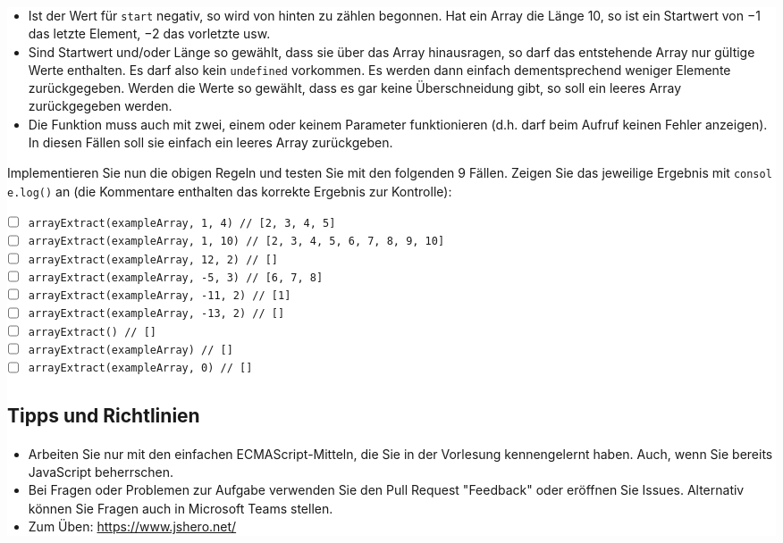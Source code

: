 - Ist der Wert für `start` negativ, so wird von hinten zu zählen begonnen. Hat ein Array die Länge 10, so ist ein Startwert von −1 das letzte Element, −2 das vorletzte usw.
- Sind Startwert und/oder Länge so gewählt, dass sie über das Array hinausragen, so darf das entstehende Array nur gültige Werte enthalten. Es darf also kein `undefined` vorkommen. Es werden dann einfach dementsprechend weniger Elemente zurückgegeben. Werden die Werte so gewählt, dass es gar keine Überschneidung gibt, so soll ein leeres Array zurückgegeben werden.
- Die Funktion muss auch mit zwei, einem oder keinem Parameter funktionieren (d.h. darf beim Aufruf keinen Fehler anzeigen). In diesen Fällen soll sie einfach ein leeres Array zurückgeben.

Implementieren Sie nun die obigen Regeln und testen Sie mit den folgenden 9 Fällen. Zeigen Sie das jeweilige Ergebnis mit `console.log()` an (die Kommentare enthalten das korrekte Ergebnis zur Kontrolle):

- [ ] `arrayExtract(exampleArray, 1, 4) // [2, 3, 4, 5]`
- [ ] `arrayExtract(exampleArray, 1, 10) // [2, 3, 4, 5, 6, 7, 8, 9, 10]`
- [ ] `arrayExtract(exampleArray, 12, 2) // []`
- [ ] `arrayExtract(exampleArray, -5, 3) // [6, 7, 8]`
- [ ] `arrayExtract(exampleArray, -11, 2) // [1]`
- [ ] `arrayExtract(exampleArray, -13, 2) // []`
- [ ] `arrayExtract() // []`
- [ ] `arrayExtract(exampleArray) // []`
- [ ] `arrayExtract(exampleArray, 0) // []`

## Tipps und Richtlinien

- Arbeiten Sie nur mit den einfachen ECMAScript-Mitteln, die Sie in der Vorlesung kennengelernt haben. Auch, wenn Sie bereits JavaScript beherrschen.
- Bei Fragen oder Problemen zur Aufgabe verwenden Sie den Pull Request "Feedback" oder eröffnen Sie Issues. Alternativ können Sie Fragen auch in Microsoft Teams stellen.
- Zum Üben: https://www.jshero.net/
